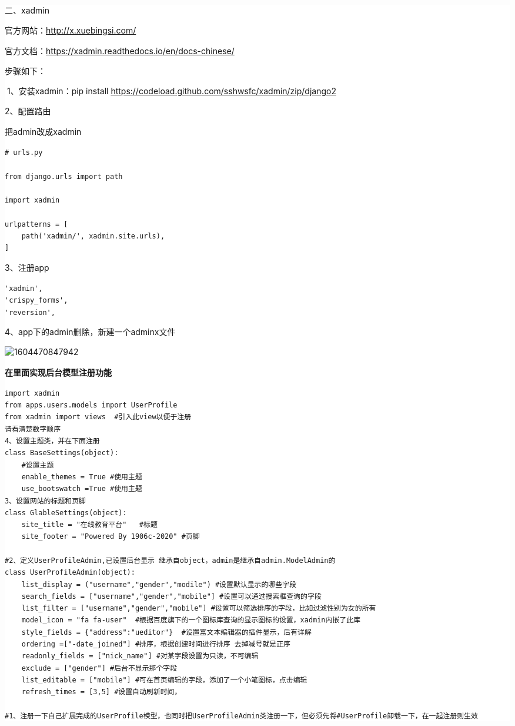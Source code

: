 

二、xadmin

官方网站：http://x.xuebingsi.com/

官方文档：https://xadmin.readthedocs.io/en/docs-chinese/

步骤如下：

​	1、安装xadmin：pip install https://codeload.github.com/sshwsfc/xadmin/zip/django2

2、配置路由

把admin改成xadmin

```
# urls.py

from django.urls import path

import xadmin

urlpatterns = [
    path('xadmin/', xadmin.site.urls),
]
```

 3、注册app 

```
'xadmin',
'crispy_forms',
'reversion',
```

4、app下的admin删除，新建一个adminx文件

![1604470847942](C:\Users\MECHREVO\AppData\Roaming\Typora\typora-user-images\1604470847942.png)

**在里面实现后台模型注册功能**

```
import xadmin
from apps.users.models import UserProfile
from xadmin import views  #引入此view以便于注册
请看清楚数字顺序
4、设置主题类，并在下面注册
class BaseSettings(object):
	#设置主题
	enable_themes = True #使用主题
	use_bootswatch =True #使用主题
3、设置网站的标题和页脚
class GlableSettings(object):
	site_title = "在线教育平台"   #标题
	site_footer = "Powered By 1906c-2020" #页脚
	
#2、定义UserProfileAdmin,已设置后台显示 继承自object，admin是继承自admin.ModelAdmin的
class UserProfileAdmin(object):
	list_display = ("username","gender","modile") #设置默认显示的哪些字段
	search_fields = ["username","gender","mobile"] #设置可以通过搜索框查询的字段
	list_filter = ["username","gender","mobile"] #设置可以筛选排序的字段，比如过滤性别为女的所有
	model_icon = "fa fa-user"  #根据百度旗下的一个图标库查询的显示图标的设置，xadmin内嵌了此库
	style_fields = {"address":"ueditor"}  #设置富文本编辑器的插件显示，后有详解
	ordering =["-date_joined"] #排序，根据创建时间进行排序 去掉减号就是正序
	readonly_fields = ["nick_name"] #对某字段设置为只读，不可编辑
	exclude = ["gender"] #后台不显示那个字段
	list_editable = ["mobile"] #可在首页编辑的字段，添加了一个小笔图标，点击编辑
	refresh_times = [3,5] #设置自动刷新时间，

#1、注册一下自己扩展完成的UserProfile模型，也同时把UserProfileAdmin类注册一下，但必须先将#UserProfile卸载一下，在一起注册则生效
```